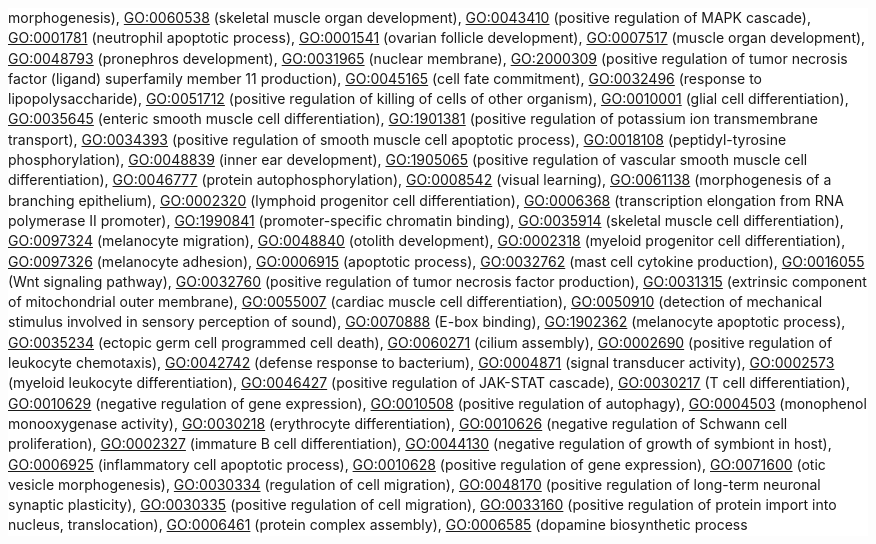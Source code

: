 morphogenesis), [GO:0060538](http://purl.obolibrary.org/obo/GO_0060538) (skeletal muscle organ development), [GO:0043410](http://purl.obolibrary.org/obo/GO_0043410) (positive regulation of MAPK cascade), [GO:0001781](http://purl.obolibrary.org/obo/GO_0001781) (neutrophil apoptotic process), [GO:0001541](http://purl.obolibrary.org/obo/GO_0001541) (ovarian follicle development), [GO:0007517](http://purl.obolibrary.org/obo/GO_0007517) (muscle organ development), [GO:0048793](http://purl.obolibrary.org/obo/GO_0048793) (pronephros development), [GO:0031965](http://purl.obolibrary.org/obo/GO_0031965) (nuclear membrane), [GO:2000309](http://purl.obolibrary.org/obo/GO_2000309) (positive regulation of tumor necrosis factor (ligand) superfamily member 11 production), [GO:0045165](http://purl.obolibrary.org/obo/GO_0045165) (cell fate commitment), [GO:0032496](http://purl.obolibrary.org/obo/GO_0032496) (response to lipopolysaccharide), [GO:0051712](http://purl.obolibrary.org/obo/GO_0051712) (positive regulation of killing of cells of other organism), [GO:0010001](http://purl.obolibrary.org/obo/GO_0010001) (glial cell differentiation), [GO:0035645](http://purl.obolibrary.org/obo/GO_0035645) (enteric smooth muscle cell differentiation), [GO:1901381](http://purl.obolibrary.org/obo/GO_1901381) (positive regulation of potassium ion transmembrane transport), [GO:0034393](http://purl.obolibrary.org/obo/GO_0034393) (positive regulation of smooth muscle cell apoptotic process), [GO:0018108](http://purl.obolibrary.org/obo/GO_0018108) (peptidyl-tyrosine phosphorylation), [GO:0048839](http://purl.obolibrary.org/obo/GO_0048839) (inner ear development), [GO:1905065](http://purl.obolibrary.org/obo/GO_1905065) (positive regulation of vascular smooth muscle cell differentiation), [GO:0046777](http://purl.obolibrary.org/obo/GO_0046777) (protein autophosphorylation), [GO:0008542](http://purl.obolibrary.org/obo/GO_0008542) (visual learning), [GO:0061138](http://purl.obolibrary.org/obo/GO_0061138) (morphogenesis of a branching epithelium), [GO:0002320](http://purl.obolibrary.org/obo/GO_0002320) (lymphoid progenitor cell differentiation), [GO:0006368](http://purl.obolibrary.org/obo/GO_0006368) (transcription elongation from RNA polymerase II promoter), [GO:1990841](http://purl.obolibrary.org/obo/GO_1990841) (promoter-specific chromatin binding), [GO:0035914](http://purl.obolibrary.org/obo/GO_0035914) (skeletal muscle cell differentiation), [GO:0097324](http://purl.obolibrary.org/obo/GO_0097324) (melanocyte migration), [GO:0048840](http://purl.obolibrary.org/obo/GO_0048840) (otolith development), [GO:0002318](http://purl.obolibrary.org/obo/GO_0002318) (myeloid progenitor cell differentiation), [GO:0097326](http://purl.obolibrary.org/obo/GO_0097326) (melanocyte adhesion), [GO:0006915](http://purl.obolibrary.org/obo/GO_0006915) (apoptotic process), [GO:0032762](http://purl.obolibrary.org/obo/GO_0032762) (mast cell cytokine production), [GO:0016055](http://purl.obolibrary.org/obo/GO_0016055) (Wnt signaling pathway), [GO:0032760](http://purl.obolibrary.org/obo/GO_0032760) (positive regulation of tumor necrosis factor production), [GO:0031315](http://purl.obolibrary.org/obo/GO_0031315) (extrinsic component of mitochondrial outer membrane), [GO:0055007](http://purl.obolibrary.org/obo/GO_0055007) (cardiac muscle cell differentiation), [GO:0050910](http://purl.obolibrary.org/obo/GO_0050910) (detection of mechanical stimulus involved in sensory perception of sound), [GO:0070888](http://purl.obolibrary.org/obo/GO_0070888) (E-box binding), [GO:1902362](http://purl.obolibrary.org/obo/GO_1902362) (melanocyte apoptotic process), [GO:0035234](http://purl.obolibrary.org/obo/GO_0035234) (ectopic germ cell programmed cell death), [GO:0060271](http://purl.obolibrary.org/obo/GO_0060271) (cilium assembly), [GO:0002690](http://purl.obolibrary.org/obo/GO_0002690) (positive regulation of leukocyte chemotaxis), [GO:0042742](http://purl.obolibrary.org/obo/GO_0042742) (defense response to bacterium), [GO:0004871](http://purl.obolibrary.org/obo/GO_0004871) (signal transducer activity), [GO:0002573](http://purl.obolibrary.org/obo/GO_0002573) (myeloid leukocyte differentiation), [GO:0046427](http://purl.obolibrary.org/obo/GO_0046427) (positive regulation of JAK-STAT cascade), [GO:0030217](http://purl.obolibrary.org/obo/GO_0030217) (T cell differentiation), [GO:0010629](http://purl.obolibrary.org/obo/GO_0010629) (negative regulation of gene expression), [GO:0010508](http://purl.obolibrary.org/obo/GO_0010508) (positive regulation of autophagy), [GO:0004503](http://purl.obolibrary.org/obo/GO_0004503) (monophenol monooxygenase activity), [GO:0030218](http://purl.obolibrary.org/obo/GO_0030218) (erythrocyte differentiation), [GO:0010626](http://purl.obolibrary.org/obo/GO_0010626) (negative regulation of Schwann cell proliferation), [GO:0002327](http://purl.obolibrary.org/obo/GO_0002327) (immature B cell differentiation), [GO:0044130](http://purl.obolibrary.org/obo/GO_0044130) (negative regulation of growth of symbiont in host), [GO:0006925](http://purl.obolibrary.org/obo/GO_0006925) (inflammatory cell apoptotic process), [GO:0010628](http://purl.obolibrary.org/obo/GO_0010628) (positive regulation of gene expression), [GO:0071600](http://purl.obolibrary.org/obo/GO_0071600) (otic vesicle morphogenesis), [GO:0030334](http://purl.obolibrary.org/obo/GO_0030334) (regulation of cell migration), [GO:0048170](http://purl.obolibrary.org/obo/GO_0048170) (positive regulation of long-term neuronal synaptic plasticity), [GO:0030335](http://purl.obolibrary.org/obo/GO_0030335) (positive regulation of cell migration), [GO:0033160](http://purl.obolibrary.org/obo/GO_0033160) (positive regulation of protein import into nucleus, translocation), [GO:0006461](http://purl.obolibrary.org/obo/GO_0006461) (protein complex assembly), [GO:0006585](http://purl.obolibrary.org/obo/GO_0006585) (dopamine biosynthetic process